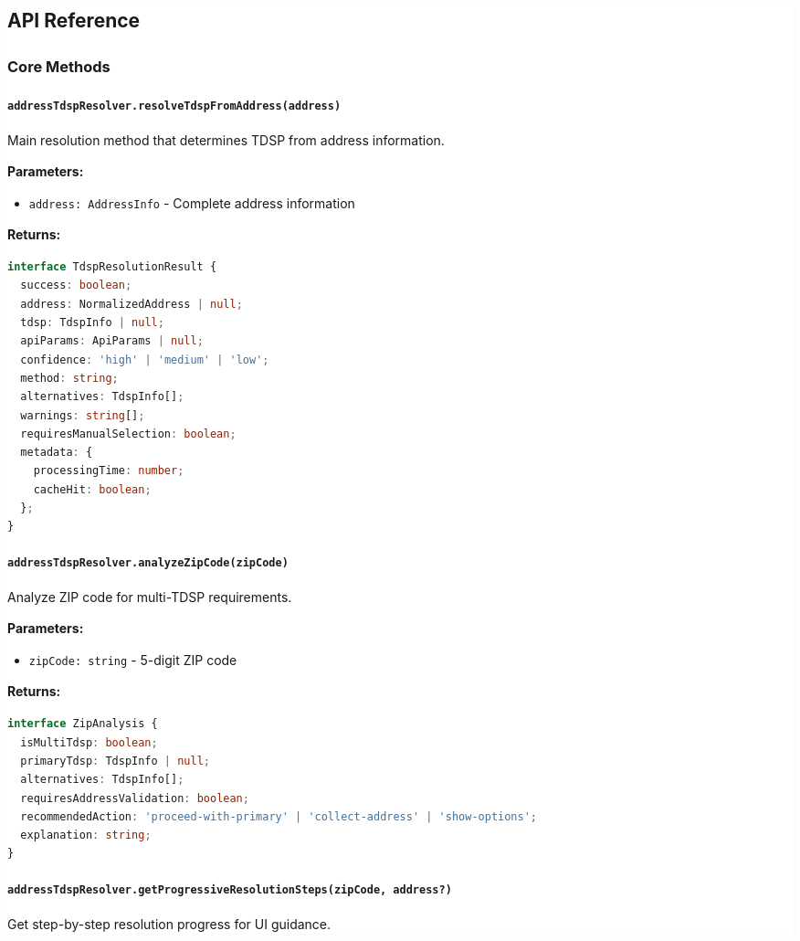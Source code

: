 ## API Reference

### Core Methods

#### `addressTdspResolver.resolveTdspFromAddress(address)`

Main resolution method that determines TDSP from address information.

**Parameters:**
- `address: AddressInfo` - Complete address information

**Returns:**
```typescript
interface TdspResolutionResult {
  success: boolean;
  address: NormalizedAddress | null;
  tdsp: TdspInfo | null;
  apiParams: ApiParams | null;
  confidence: 'high' | 'medium' | 'low';
  method: string;
  alternatives: TdspInfo[];
  warnings: string[];
  requiresManualSelection: boolean;
  metadata: {
    processingTime: number;
    cacheHit: boolean;
  };
}
```

#### `addressTdspResolver.analyzeZipCode(zipCode)`

Analyze ZIP code for multi-TDSP requirements.

**Parameters:**
- `zipCode: string` - 5-digit ZIP code

**Returns:**
```typescript
interface ZipAnalysis {
  isMultiTdsp: boolean;
  primaryTdsp: TdspInfo | null;
  alternatives: TdspInfo[];
  requiresAddressValidation: boolean;
  recommendedAction: 'proceed-with-primary' | 'collect-address' | 'show-options';
  explanation: string;
}
```

#### `addressTdspResolver.getProgressiveResolutionSteps(zipCode, address?)`

Get step-by-step resolution progress for UI guidance.
